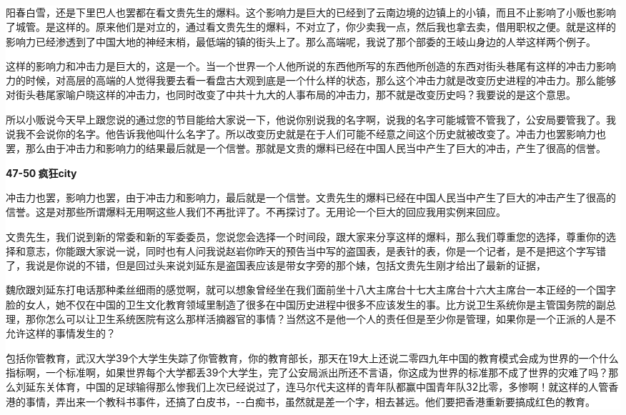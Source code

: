 






阳春白雪，还是下里巴人也罢都在看文贵先生的爆料。这个影响力是巨大的已经到了云南边境的边镇上的小镇，而且不止影响了小贩也影响了城管。是这样的。原来他们是对立的，通过看文贵先生的爆料，不对立了，你少卖我一点，然后我也拿去卖，借用职权之便。就是这样的影响力已经渗透到了中国大地的神经末梢，最低端的镇的街头上了。那么高端呢，我说了那个部委的王岐山身边的人举这样两个例子。








这样的影响力和冲击力是巨大的，这是一个。当一个世界一个人他所说的东西他所写的东西他所创造的东西对街头巷尾有这样的冲击力影响力的时候，对高层的高端的人觉得我要去看一看盘古大观到底是一个什么样的状态，那么这个冲击力就是改变历史进程的冲击力。那么能够对街头巷尾家喻户晓这样的冲击力，也同时改变了中共十九大的人事布局的冲击力，那不就是改变历史吗？我要说的是这个意思。








所以小贩说今天早上跟您说的通过您的节目能给大家说一下，他说你别说我的名字啊，说我的名字可能城管不管我了，公安局要管我了。我说我不会说你的名字。他告诉我他叫什么名字了。所以改变历史就是在于人们可能不经意之间这个历史就被改变了。冲击力也罢影响力也罢，那么由于冲击力和影响力的结果最后就是一个信誉。那就是文贵的爆料已经在中国人民当中产生了巨大的冲击，产生了很高的信誉。








**47-50 疯狂city**








冲击力也罢，影响力也罢，由于冲击力和影响力，最后就是一个信誉。文贵先生的爆料已经在中国人民当中产生了巨大的冲击产生了很高的信誉。这是对那些所谓爆料无用啊这些人我们不再批评了。不再探讨了。无用论一个巨大的回应我用实例来回应。








文贵先生，我们说到新的常委和新的军委委员，您说您会选择一个时间段，跟大家来分享这样的爆料，那么我们尊重您的选择，尊重你的选择和意志，你能跟大家说一说，同时也有人问我说赵岩你昨天的预告当中写的盗国表，是表针的表，你是一个记者，是不是把这个字写错了，我说是你说的不错，但是回过头来说刘延东是盗国表应该是带女字旁的那个婊，包括文贵先生刚才给出了最新的证据，








魏欣跟刘延东打电话那种柔丝细雨的感觉啊，就可以想象曾经坐在我们面前坐十八大主席台十七大主席台十六大主席台一本正经的一个国字脸的女人，她不仅在中国的卫生文化教育领域里制造了很多在中国历史进程中很多不应该发生的事。比方说卫生系统你是主管国务院的副总理，那你怎么可以让卫生系统医院有这么那样活摘器官的事情？当然这不是他一个人的责任但是至少你是管理，如果你是一个正派的人是不允许这样的事情发生的？








包括你管教育，武汉大学39个大学生失踪了你管教育，你的教育部长，那天在19大上还说二零四九年中国的教育模式会成为世界的一个什么指标啊，一个标准啊，如果世界每个大学都丢39个大学生，完了公安局派出所还不言语，你这成为世界的标准那不成了世界的灾难了吗？那么刘延东关体育，中国的足球输得那么惨我们上次已经说过了，连马尔代夫这样的青年队都赢中国青年队32比零，多惨啊！就这样的人管香港的事情，弄出来一个教科书事件，还搞了白皮书，--白痴书，虽然就是差一个字，相去甚远。他们要把香港重新要搞成红色的教育。

